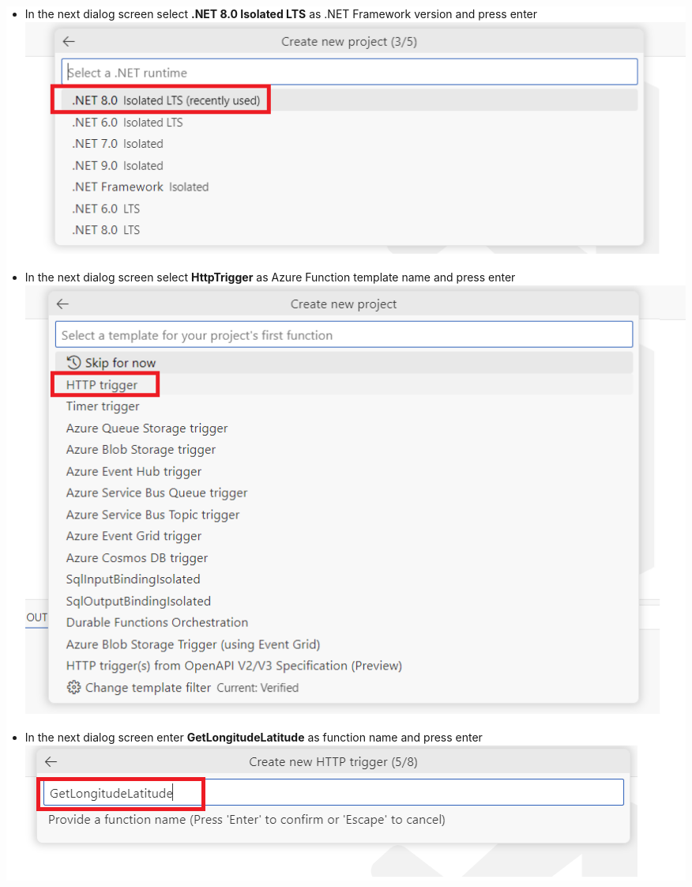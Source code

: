 * In the next dialog screen select **.NET 8.0 Isolated LTS** as .NET Framework version and press enter
!["Select .NET Version"](./assets/task1_3_dotnet.png)

* In the next dialog screen select **HttpTrigger** as Azure Function template name and press enter
!["Select Function Template"](./assets/task1_5_template.png)

* In the next dialog screen enter **GetLongitudeLatitude** as function name and press enter
!["Select Function Name"](./assets/task1_4_name.png)
